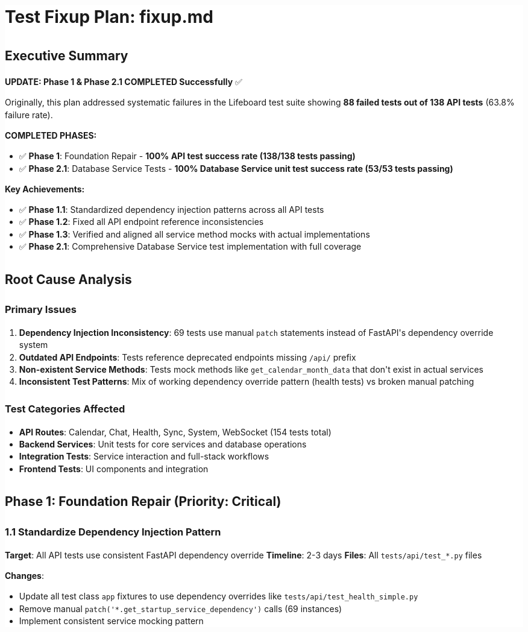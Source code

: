 # Test Fixup Plan: fixup.md

## Executive Summary

**UPDATE: Phase 1 & Phase 2.1 COMPLETED Successfully** ✅

Originally, this plan addressed systematic failures in the Lifeboard test suite showing **88 failed tests out of 138 API tests** (63.8% failure rate). 

**COMPLETED PHASES:**
- ✅ **Phase 1**: Foundation Repair - **100% API test success rate (138/138 tests passing)**
- ✅ **Phase 2.1**: Database Service Tests - **100% Database Service unit test success rate (53/53 tests passing)**

**Key Achievements:**
- ✅ **Phase 1.1**: Standardized dependency injection patterns across all API tests
- ✅ **Phase 1.2**: Fixed all API endpoint reference inconsistencies  
- ✅ **Phase 1.3**: Verified and aligned all service method mocks with actual implementations
- ✅ **Phase 2.1**: Comprehensive Database Service test implementation with full coverage

## Root Cause Analysis

### Primary Issues
1. **Dependency Injection Inconsistency**: 69 tests use manual `patch` statements instead of FastAPI's dependency override system
2. **Outdated API Endpoints**: Tests reference deprecated endpoints missing `/api/` prefix
3. **Non-existent Service Methods**: Tests mock methods like `get_calendar_month_data` that don't exist in actual services
4. **Inconsistent Test Patterns**: Mix of working dependency override pattern (health tests) vs broken manual patching

### Test Categories Affected
- **API Routes**: Calendar, Chat, Health, Sync, System, WebSocket (154 tests total)
- **Backend Services**: Unit tests for core services and database operations
- **Integration Tests**: Service interaction and full-stack workflows
- **Frontend Tests**: UI components and integration

## Phase 1: Foundation Repair (Priority: Critical)

### 1.1 Standardize Dependency Injection Pattern
**Target**: All API tests use consistent FastAPI dependency override
**Timeline**: 2-3 days
**Files**: All `tests/api/test_*.py` files

**Changes**:
- Update all test class `app` fixtures to use dependency overrides like `tests/api/test_health_simple.py`
- Remove manual `patch('*.get_startup_service_dependency')` calls (69 instances)
- Implement consistent service mocking pattern
